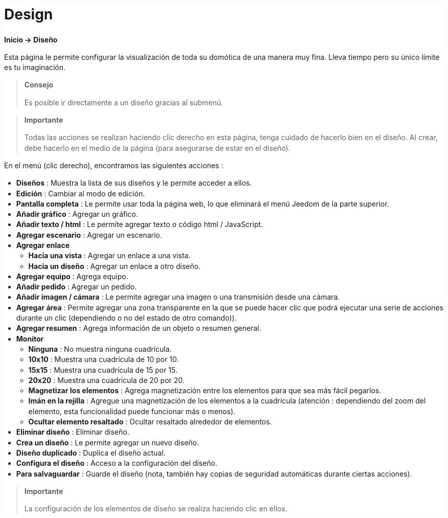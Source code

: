 # Design

**Inicio → Diseño**

Esta página le permite configurar la visualización de toda su domótica de una manera muy fina.
Lleva tiempo pero su único límite es tu imaginación.

> **Consejo**
>
> Es posible ir directamente a un diseño gracias al submenú.

> **Importante**
>
> Todas las acciones se realizan haciendo clic derecho en esta página, tenga cuidado de hacerlo bien en el diseño. Al crear, debe hacerlo en el medio de la página (para asegurarse de estar en el diseño).

En el menú (clic derecho), encontramos las siguientes acciones :

- **Diseños** : Muestra la lista de sus diseños y le permite acceder a ellos.
- **Edición** : Cambiar al modo de edición.
- **Pantalla completa** : Le permite usar toda la página web, lo que eliminará el menú Jeedom de la parte superior.
- **Añadir gráfico** : Agregar un gráfico.
- **Añadir texto / html** : Le permite agregar texto o código html / JavaScript.
- **Agregar escenario** : Agregar un escenario.
- **Agregar enlace**
  - **Hacia una vista** : Agregar un enlace a una vista.
  - **Hacia un diseño** : Agregar un enlace a otro diseño.
- **Agregar equipo** : Agrega equipo.
- **Añadir pedido** : Agregar un pedido.
- **Añadir imagen / cámara** : Le permite agregar una imagen o una transmisión desde una cámara.
- **Agregar área** : Permite agregar una zona transparente en la que se puede hacer clic que podrá ejecutar una serie de acciones durante un clic (dependiendo o no del estado de otro comando)).
- **Agregar resumen** : Agrega información de un objeto o resumen general.
- **Monitor**
  - **Ninguna** : No muestra ninguna cuadrícula.
  - **10x10** : Muestra una cuadrícula de 10 por 10.
  - **15x15** : Muestra una cuadrícula de 15 por 15.
  - **20x20** : Muestra una cuadrícula de 20 por 20.
  - **Magnetizar los elementos** : Agrega magnetización entre los elementos para que sea más fácil pegarlos.
  - **Imán en la rejilla** : Agregue una magnetización de los elementos a la cuadrícula (atención : dependiendo del zoom del elemento, esta funcionalidad puede funcionar más o menos).
  - **Ocultar elemento resaltado** : Ocultar resaltado alrededor de elementos.
- **Eliminar diseño** : Eliminar diseño.
- **Crea un diseño** : Le permite agregar un nuevo diseño.
- **Diseño duplicado** : Duplica el diseño actual.
- **Configura el diseño** : Acceso a la configuración del diseño.
- **Para salvaguardar** : Guarde el diseño (nota, también hay copias de seguridad automáticas durante ciertas acciones).

> **Importante**
>
> La configuración de los elementos de diseño se realiza haciendo clic en ellos.
